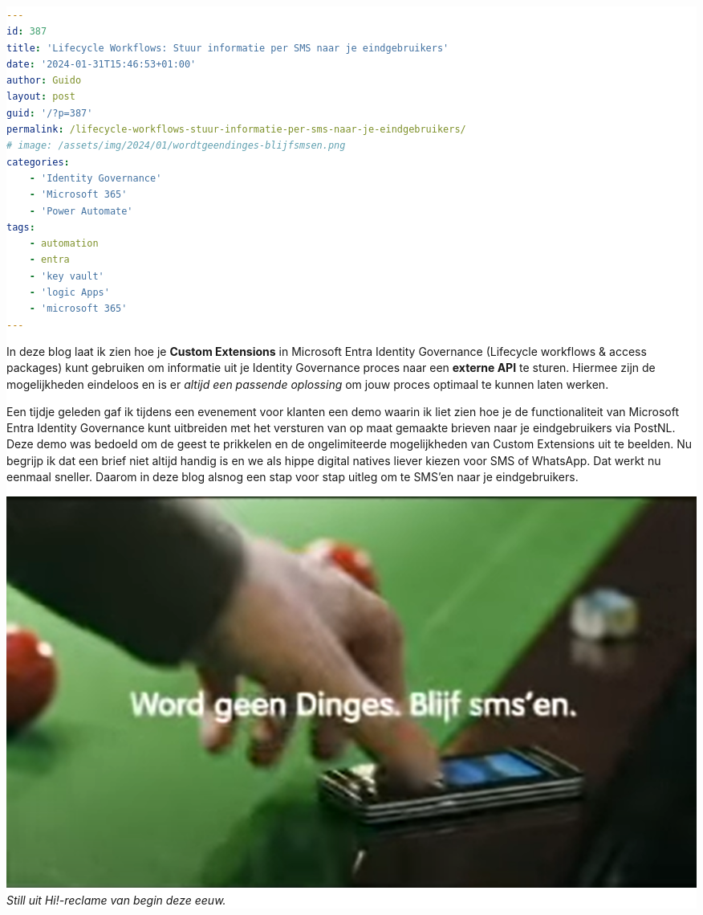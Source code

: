 ```yaml
---
id: 387
title: 'Lifecycle Workflows: Stuur informatie per SMS naar je eindgebruikers'
date: '2024-01-31T15:46:53+01:00'
author: Guido
layout: post
guid: '/?p=387'
permalink: /lifecycle-workflows-stuur-informatie-per-sms-naar-je-eindgebruikers/
# image: /assets/img/2024/01/wordtgeendinges-blijfsmsen.png
categories:
    - 'Identity Governance'
    - 'Microsoft 365'
    - 'Power Automate'
tags:
    - automation
    - entra
    - 'key vault'
    - 'logic Apps'
    - 'microsoft 365'
---
```


In deze blog laat ik zien hoe je **Custom Extensions** in Microsoft Entra Identity Governance (Lifecycle workflows &amp; access packages) kunt gebruiken om informatie uit je Identity Governance proces naar een **externe API** te sturen. Hiermee zijn de mogelijkheden eindeloos en is er *altijd een passende oplossing* om jouw proces optimaal te kunnen laten werken.

Een tijdje geleden gaf ik tijdens een evenement voor klanten een demo waarin ik liet zien hoe je de functionaliteit van Microsoft Entra Identity Governance kunt uitbreiden met het versturen van op maat gemaakte brieven naar je eindgebruikers via PostNL. Deze demo was bedoeld om de geest te prikkelen en de ongelimiteerde mogelijkheden van Custom Extensions uit te beelden. Nu begrijp ik dat een brief niet altijd handig is en we als hippe digital natives liever kiezen voor SMS of WhatsApp. Dat werkt nu eenmaal sneller. Daarom in deze blog alsnog een stap voor stap uitleg om te SMS’en naar je eindgebruikers.

![Reclame van Hi begin deze eeuw: Wordt geen dinges. Blijf sms'en.](/assets/img/2024/01/wordtgeendinges-blijfsmsen-1024x580.png)
_Still uit Hi!-reclame van begin deze eeuw._
